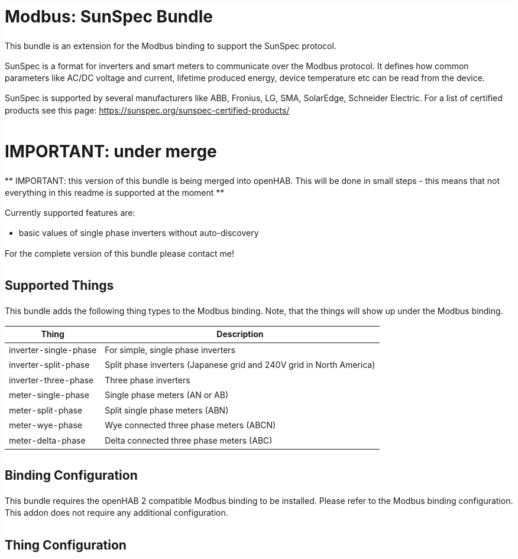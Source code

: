 # Modbus: SunSpec Bundle

This bundle is an extension for the Modbus binding to support the SunSpec protocol.

SunSpec is a format for inverters and smart meters to communicate over the Modbus protocol.
It defines how common parameters like AC/DC voltage and current, lifetime produced energy, device temperature etc can be read from the device.

SunSpec is supported by several manufacturers like ABB, Fronius, LG, SMA, SolarEdge, Schneider Electric.
For a list of certified products see this page: https://sunspec.org/sunspec-certified-products/

# IMPORTANT: under merge

** IMPORTANT: this version of this bundle is being merged into openHAB. This will be done in small steps - this means that not everything in this readme is supported at the moment **

Currently supported features are:

* basic values of single phase inverters without auto-discovery

 For the complete version of this bundle please contact me!


## Supported Things

This bundle adds the following thing types to the Modbus binding.
Note, that the things will show up under the Modbus binding.

| Thing                 | Description                                                           |
|-----------------------|-----------------------------------------------------------------------|
| inverter-single-phase | For simple, single phase inverters                                    |
| inverter-split-phase  | Split phase inverters (Japanese grid and 240V grid in North America)  |
| inverter-three-phase  | Three phase inverters                                                 |
| meter-single-phase    | Single phase meters (AN or AB)                                        |
| meter-split-phase     | Split single phase meters (ABN)                                       |
| meter-wye-phase       | Wye connected three phase meters (ABCN)                               |
| meter-delta-phase     | Delta connected three phase meters (ABC)                              |



## Binding Configuration

This bundle requires the openHAB 2 compatible Modbus binding to be installed.
Please refer to the Modbus binding configuration.
This addon does not require any additional configuration.

## Thing Configuration
